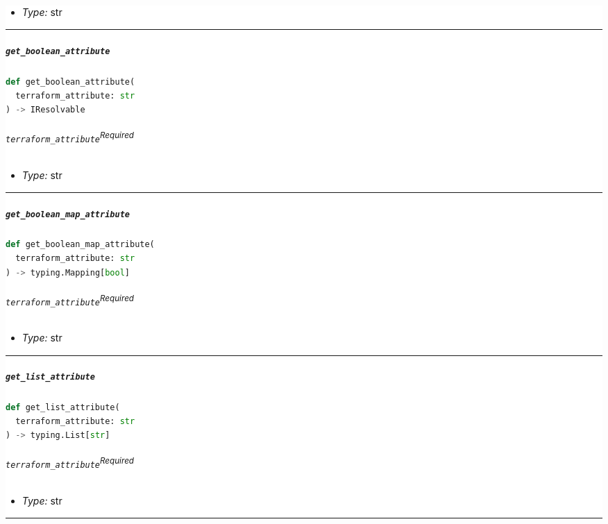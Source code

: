 - *Type:* str

---

##### `get_boolean_attribute` <a name="get_boolean_attribute" id="@cdktf/provider-okta.networkZone.NetworkZone.getBooleanAttribute"></a>

```python
def get_boolean_attribute(
  terraform_attribute: str
) -> IResolvable
```

###### `terraform_attribute`<sup>Required</sup> <a name="terraform_attribute" id="@cdktf/provider-okta.networkZone.NetworkZone.getBooleanAttribute.parameter.terraformAttribute"></a>

- *Type:* str

---

##### `get_boolean_map_attribute` <a name="get_boolean_map_attribute" id="@cdktf/provider-okta.networkZone.NetworkZone.getBooleanMapAttribute"></a>

```python
def get_boolean_map_attribute(
  terraform_attribute: str
) -> typing.Mapping[bool]
```

###### `terraform_attribute`<sup>Required</sup> <a name="terraform_attribute" id="@cdktf/provider-okta.networkZone.NetworkZone.getBooleanMapAttribute.parameter.terraformAttribute"></a>

- *Type:* str

---

##### `get_list_attribute` <a name="get_list_attribute" id="@cdktf/provider-okta.networkZone.NetworkZone.getListAttribute"></a>

```python
def get_list_attribute(
  terraform_attribute: str
) -> typing.List[str]
```

###### `terraform_attribute`<sup>Required</sup> <a name="terraform_attribute" id="@cdktf/provider-okta.networkZone.NetworkZone.getListAttribute.parameter.terraformAttribute"></a>

- *Type:* str

---